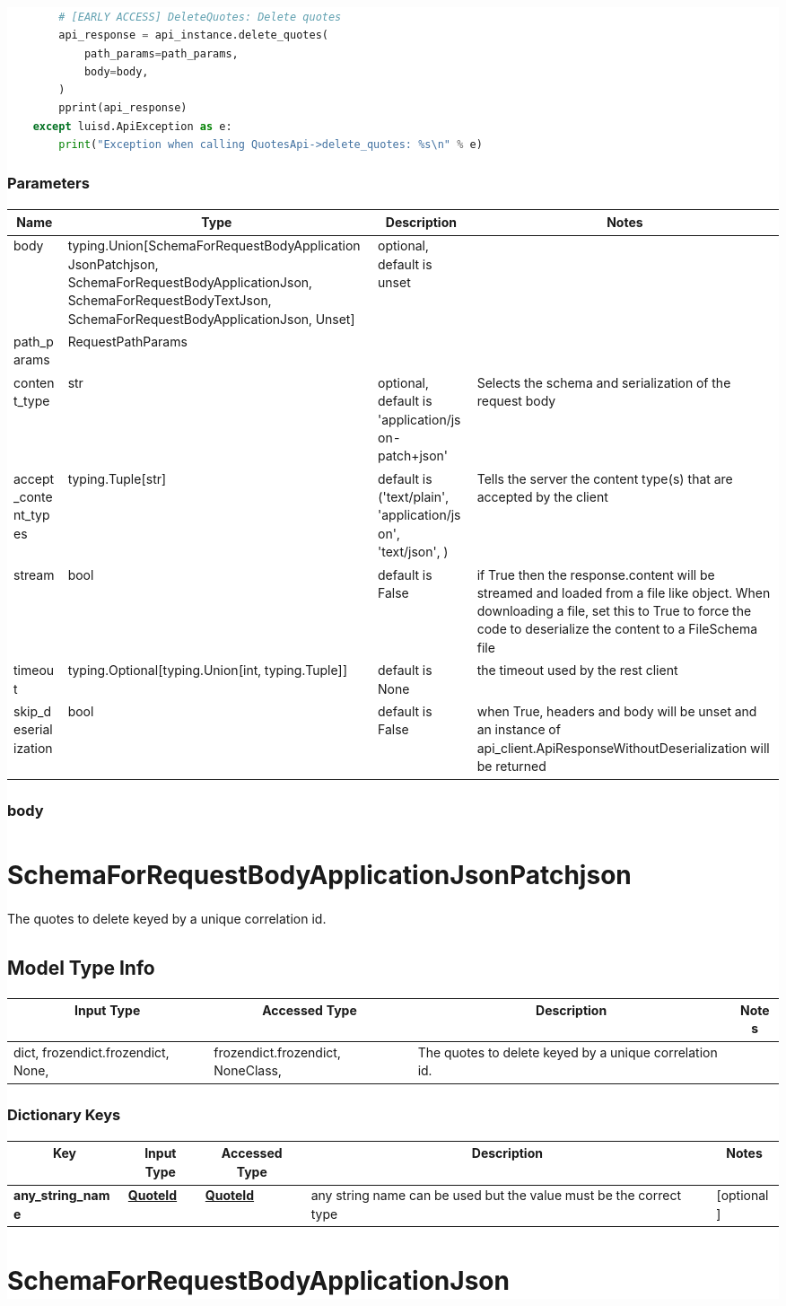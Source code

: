 ```python
        # [EARLY ACCESS] DeleteQuotes: Delete quotes
        api_response = api_instance.delete_quotes(
            path_params=path_params,
            body=body,
        )
        pprint(api_response)
    except luisd.ApiException as e:
        print("Exception when calling QuotesApi->delete_quotes: %s\n" % e)
```
### Parameters

Name | Type | Description  | Notes
------------- | ------------- | ------------- | -------------
body | typing.Union[SchemaForRequestBodyApplicationJsonPatchjson, SchemaForRequestBodyApplicationJson, SchemaForRequestBodyTextJson, SchemaForRequestBodyApplicationJson, Unset] | optional, default is unset |
path_params | RequestPathParams | |
content_type | str | optional, default is 'application/json-patch+json' | Selects the schema and serialization of the request body
accept_content_types | typing.Tuple[str] | default is ('text/plain', 'application/json', 'text/json', ) | Tells the server the content type(s) that are accepted by the client
stream | bool | default is False | if True then the response.content will be streamed and loaded from a file like object. When downloading a file, set this to True to force the code to deserialize the content to a FileSchema file
timeout | typing.Optional[typing.Union[int, typing.Tuple]] | default is None | the timeout used by the rest client
skip_deserialization | bool | default is False | when True, headers and body will be unset and an instance of api_client.ApiResponseWithoutDeserialization will be returned

### body

# SchemaForRequestBodyApplicationJsonPatchjson

The quotes to delete keyed by a unique correlation id.

## Model Type Info
Input Type | Accessed Type | Description | Notes
------------ | ------------- | ------------- | -------------
dict, frozendict.frozendict, None,  | frozendict.frozendict, NoneClass,  | The quotes to delete keyed by a unique correlation id. | 

### Dictionary Keys
Key | Input Type | Accessed Type | Description | Notes
------------ | ------------- | ------------- | ------------- | -------------
**any_string_name** | [**QuoteId**]({{complexTypePrefix}}QuoteId.md) | [**QuoteId**]({{complexTypePrefix}}QuoteId.md) | any string name can be used but the value must be the correct type | [optional] 

# SchemaForRequestBodyApplicationJson
